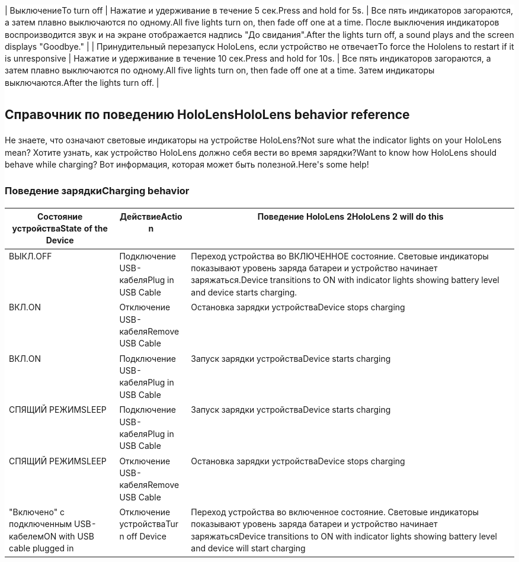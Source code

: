 | <span data-ttu-id="0c55d-153">Выключение</span><span class="sxs-lookup"><span data-stu-id="0c55d-153">To turn off</span></span> | <span data-ttu-id="0c55d-154">Нажатие и удерживание в течение 5 сек.</span><span class="sxs-lookup"><span data-stu-id="0c55d-154">Press and hold for 5s.</span></span> |  <span data-ttu-id="0c55d-155">Все пять индикаторов загораются, а затем плавно выключаются по одному.</span><span class="sxs-lookup"><span data-stu-id="0c55d-155">All five lights turn on, then fade off one at a time.</span></span> <span data-ttu-id="0c55d-156">После выключения индикаторов воспроизводится звук и на экране отображается надпись "До свидания".</span><span class="sxs-lookup"><span data-stu-id="0c55d-156">After the lights turn off, a sound plays and the screen displays "Goodbye."</span></span> |
| <span data-ttu-id="0c55d-157">Принудительный перезапуск HoloLens, если устройство не отвечает</span><span class="sxs-lookup"><span data-stu-id="0c55d-157">To force the Hololens to restart if it is unresponsive</span></span> | <span data-ttu-id="0c55d-158">Нажатие и удерживание в течение 10 сек.</span><span class="sxs-lookup"><span data-stu-id="0c55d-158">Press and hold for 10s.</span></span> | <span data-ttu-id="0c55d-159">Все пять индикаторов загораются, а затем плавно выключаются по одному.</span><span class="sxs-lookup"><span data-stu-id="0c55d-159">All five lights turn on, then fade off one at a time.</span></span> <span data-ttu-id="0c55d-160">Затем индикаторы выключаются.</span><span class="sxs-lookup"><span data-stu-id="0c55d-160">After the lights turn off.</span></span> |

## <span data-ttu-id="0c55d-161">Справочник по поведению HoloLens</span><span class="sxs-lookup"><span data-stu-id="0c55d-161">HoloLens behavior reference</span></span>

<span data-ttu-id="0c55d-162">Не знаете, что означают световые индикаторы на устройстве HoloLens?</span><span class="sxs-lookup"><span data-stu-id="0c55d-162">Not sure what the indicator lights on your HoloLens mean?</span></span> <span data-ttu-id="0c55d-163">Хотите узнать, как устройство HoloLens должно себя вести во время зарядки?</span><span class="sxs-lookup"><span data-stu-id="0c55d-163">Want to know how HoloLens should behave while charging?</span></span>  <span data-ttu-id="0c55d-164">Вот информация, которая может быть полезной.</span><span class="sxs-lookup"><span data-stu-id="0c55d-164">Here's some help!</span></span>

### <span data-ttu-id="0c55d-165">Поведение зарядки</span><span class="sxs-lookup"><span data-stu-id="0c55d-165">Charging behavior</span></span>

| <span data-ttu-id="0c55d-166">Состояние устройства</span><span class="sxs-lookup"><span data-stu-id="0c55d-166">State of the Device</span></span> | <span data-ttu-id="0c55d-167">Действие</span><span class="sxs-lookup"><span data-stu-id="0c55d-167">Action</span></span> | <span data-ttu-id="0c55d-168">Поведение HoloLens 2</span><span class="sxs-lookup"><span data-stu-id="0c55d-168">HoloLens 2 will do this</span></span> |
| - | - | - |
| <span data-ttu-id="0c55d-169">ВЫКЛ.</span><span class="sxs-lookup"><span data-stu-id="0c55d-169">OFF</span></span> | <span data-ttu-id="0c55d-170">Подключение USB-кабеля</span><span class="sxs-lookup"><span data-stu-id="0c55d-170">Plug in USB Cable</span></span> | <span data-ttu-id="0c55d-171">Переход устройства во ВКЛЮЧЕННОЕ состояние. Световые индикаторы показывают уровень заряда батареи и устройство начинает заряжаться.</span><span class="sxs-lookup"><span data-stu-id="0c55d-171">Device transitions to ON with indicator lights showing battery level and device starts charging.</span></span>
| <span data-ttu-id="0c55d-172">ВКЛ.</span><span class="sxs-lookup"><span data-stu-id="0c55d-172">ON</span></span> | <span data-ttu-id="0c55d-173">Отключение USB-кабеля</span><span class="sxs-lookup"><span data-stu-id="0c55d-173">Remove USB Cable</span></span> | <span data-ttu-id="0c55d-174">Остановка зарядки устройства</span><span class="sxs-lookup"><span data-stu-id="0c55d-174">Device stops charging</span></span>
| <span data-ttu-id="0c55d-175">ВКЛ.</span><span class="sxs-lookup"><span data-stu-id="0c55d-175">ON</span></span> | <span data-ttu-id="0c55d-176">Подключение USB-кабеля</span><span class="sxs-lookup"><span data-stu-id="0c55d-176">Plug in USB Cable</span></span> | <span data-ttu-id="0c55d-177">Запуск зарядки устройства</span><span class="sxs-lookup"><span data-stu-id="0c55d-177">Device starts charging</span></span>
| <span data-ttu-id="0c55d-178">СПЯЩИЙ РЕЖИМ</span><span class="sxs-lookup"><span data-stu-id="0c55d-178">SLEEP</span></span> | <span data-ttu-id="0c55d-179">Подключение USB-кабеля</span><span class="sxs-lookup"><span data-stu-id="0c55d-179">Plug in USB Cable</span></span> | <span data-ttu-id="0c55d-180">Запуск зарядки устройства</span><span class="sxs-lookup"><span data-stu-id="0c55d-180">Device starts charging</span></span>
| <span data-ttu-id="0c55d-181">СПЯЩИЙ РЕЖИМ</span><span class="sxs-lookup"><span data-stu-id="0c55d-181">SLEEP</span></span> | <span data-ttu-id="0c55d-182">Отключение USB-кабеля</span><span class="sxs-lookup"><span data-stu-id="0c55d-182">Remove USB Cable</span></span> | <span data-ttu-id="0c55d-183">Остановка зарядки устройства</span><span class="sxs-lookup"><span data-stu-id="0c55d-183">Device stops charging</span></span>
| <span data-ttu-id="0c55d-184">"Включено" с подключенным USB-кабелем</span><span class="sxs-lookup"><span data-stu-id="0c55d-184">ON with USB cable plugged in</span></span> | <span data-ttu-id="0c55d-185">Отключение устройства</span><span class="sxs-lookup"><span data-stu-id="0c55d-185">Turn off Device</span></span> | <span data-ttu-id="0c55d-186">Переход устройства во включенное состояние. Световые индикаторы показывают уровень заряда батареи и устройство начинает заряжаться</span><span class="sxs-lookup"><span data-stu-id="0c55d-186">Device transitions to ON with indicator lights showing battery level and device will start charging</span></span> |
